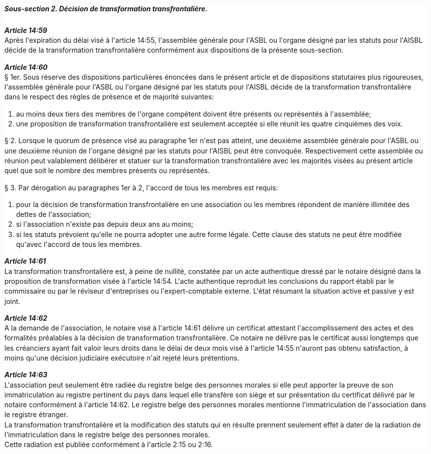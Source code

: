 ##### Sous-section 2. Décision de transformation transfrontalière.

***Article 14:59***  
Après l'expiration du délai visé à l'article 14:55, l'assemblée générale pour l'ASBL ou l'organe désigné par les statuts pour l'AISBL décide de la transformation transfrontalière conformément aux dispositions de la présente sous-section.

***Article 14:60***  
§ 1er. Sous réserve des dispositions particulières énoncées dans le présent article et de dispositions statutaires plus rigoureuses, l'assemblée générale pour l'ASBL ou l'organe désigné par les statuts pour l'AISBL décide de la transformation transfrontalière dans le respect des règles de présence et de majorité suivantes:  
1. au moins deux tiers des membres de l'organe compétent doivent être présents ou représentés à l'assemblée;  
2. une proposition de transformation transfrontalière est seulement acceptée si elle réunit les quatre cinquièmes des voix.  

§ 2. Lorsque le quorum de présence visé au paragraphe 1er n'est pas atteint, une deuxième assemblée générale pour l'ASBL ou une deuxième réunion de l'organe désigné par les statuts pour l'AISBL peut être convoquée. Respectivement cette assemblée ou réunion peut valablement délibérer et statuer sur la transformation transfrontalière avec les majorités visées au présent article quel que soit le nombre des membres présents ou représentés.  

§ 3. Par dérogation au paragraphes 1er à 2, l'accord de tous les membres est requis:  
1. pour la décision de transformation transfrontalière en une association ou les membres répondent de manière illimitée des dettes de l'association;  
2. si l'association n'existe pas depuis deux ans au moins;  
3. si les statuts prévoient qu'elle ne pourra adopter une autre forme légale. Cette clause des statuts ne peut être modifiée qu'avec l'accord de tous les membres.

***Article 14:61***  
La transformation transfrontalière est, à peine de nullité, constatée par un acte authentique dressé par le notaire désigné dans la proposition de transformation visée à l'article 14:54. L'acte authentique reproduit les conclusions du rapport établi par le commissaire ou par le réviseur d'entreprises ou l'expert-comptable externe. L'état résumant la situation active et passive y est joint.

***Article 14:62***  
A la demande de l'association, le notaire visé à l'article 14:61 délivre un certificat attestant l'accomplissement des actes et des formalités préalables à la décision de transformation transfrontalière. Ce notaire ne délivre pas le certificat aussi longtemps que les créanciers ayant fait valoir leurs droits dans le délai de deux mois visé à l'article 14:55 n'auront pas obtenu satisfaction, à moins qu'une décision judiciaire exécutoire n'ait rejeté leurs prétentions.

***Article 14:63***  
L'association peut seulement être radiée du registre belge des personnes morales si elle peut apporter la preuve de son immatriculation au registre pertinent du pays dans lequel elle transfère son siège et sur présentation du certificat délivré par le notaire conformément à l'article 14:62. Le registre belge des personnes morales mentionne l'immatriculation de l'association dans le registre étranger.  
La transformation transfrontalière et la modification des statuts qui en résulte prennent seulement effet à dater de la radiation de l'immatriculation dans le registre belge des personnes morales.  
Cette radiation est publiée conformément à l'article 2:15 ou 2:16.
